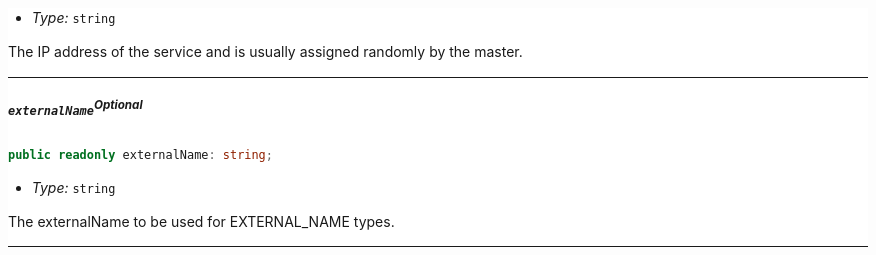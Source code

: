 - *Type:* `string`

The IP address of the service and is usually assigned randomly by the master.

---

##### `externalName`<sup>Optional</sup> <a name="cdk8s-plus-27.Service.property.externalName"></a>

```typescript
public readonly externalName: string;
```

- *Type:* `string`

The externalName to be used for EXTERNAL_NAME types.

---


